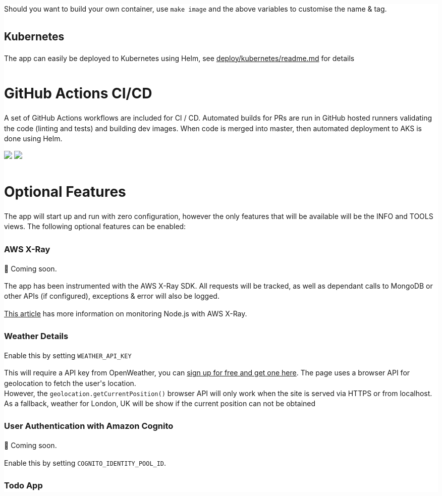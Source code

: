 Should you want to build your own container, use `make image` and the above variables to customise the name & tag.

## Kubernetes

The app can easily be deployed to Kubernetes using Helm, see [deploy/kubernetes/readme.md](deploy/kubernetes/readme.md) for details

# GitHub Actions CI/CD

A set of GitHub Actions workflows are included for CI / CD. Automated builds for PRs are run in GitHub hosted runners validating the code (linting and tests) and building dev images. When code is merged into master, then automated deployment to AKS is done using Helm.

[![](https://img.shields.io/github/workflow/status/benc-uk/nodejs-demoapp/CI%20Build%20App)](https://github.com/benc-uk/nodejs-demoapp/actions?query=workflow%3A%22CI+Build+App%22) [![](https://img.shields.io/github/workflow/status/benc-uk/nodejs-demoapp/CD%20Release%20-%20AKS?label=release-kubernetes)](https://github.com/benc-uk/nodejs-demoapp/actions?query=workflow%3A%22CD+Release+-+AKS%22)

# Optional Features

The app will start up and run with zero configuration, however the only features that will be available will be the INFO and TOOLS views. The following optional features can be enabled:

### AWS X-Ray

🚧 Coming soon.

The app has been instrumented with the AWS X-Ray SDK. All requests will be tracked, as well as dependant calls to MongoDB or other APIs (if configured), exceptions & error will also be logged.

[This article](https://docs.aws.amazon.com/xray/latest/devguide/xray-sdk-nodejs.html) has more information on monitoring Node.js with AWS X-Ray.

### Weather Details

Enable this by setting `WEATHER_API_KEY`

This will require a API key from OpenWeather, you can [sign up for free and get one here](https://openweathermap.org/price). The page uses a browser API for geolocation to fetch the user's location.  
However, the `geolocation.getCurrentPosition()` browser API will only work when the site is served via HTTPS or from localhost. As a fallback, weather for London, UK will be show if the current position can not be obtained

### User Authentication with Amazon Cognito

🚧 Coming soon.

Enable this by setting `COGNITO_IDENTITY_POOL_ID`.

### Todo App
